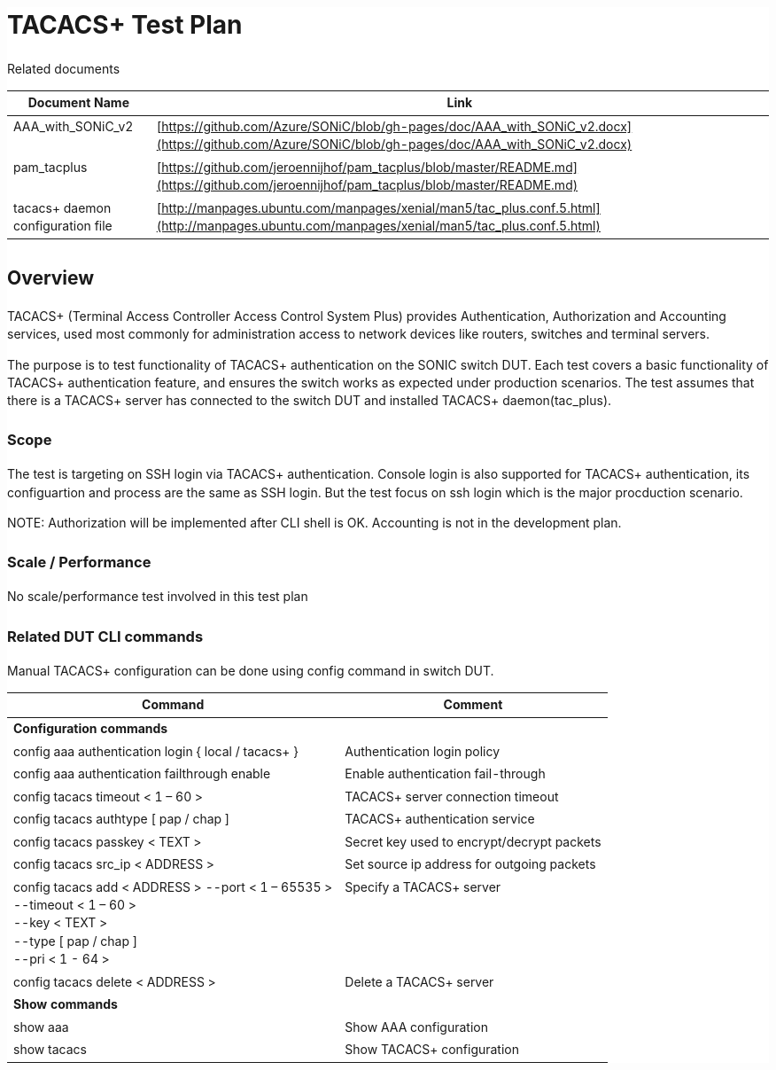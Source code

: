 # TACACS+ Test Plan

Related documents

| **Document Name** | **Link** |
|-------------------|----------|
| AAA_with_SONiC_v2 | [https://github.com/Azure/SONiC/blob/gh-pages/doc/AAA_with_SONiC_v2.docx](https://github.com/Azure/SONiC/blob/gh-pages/doc/AAA_with_SONiC_v2.docx) |
| pam_tacplus | [https://github.com/jeroennijhof/pam_tacplus/blob/master/README.md](https://github.com/jeroennijhof/pam_tacplus/blob/master/README.md) |
| tacacs+ daemon configuration file | [http://manpages.ubuntu.com/manpages/xenial/man5/tac_plus.conf.5.html](http://manpages.ubuntu.com/manpages/xenial/man5/tac_plus.conf.5.html) |


## Overview

TACACS+ (Terminal Access Controller Access Control System Plus) provides Authentication, Authorization and Accounting services, used most commonly for administration access to network devices like routers, switches and terminal servers.

The purpose is to test functionality of TACACS+ authentication on the SONIC switch DUT. Each test covers a basic functionality of TACACS+ authentication feature, and ensures the switch works as expected under production scenarios. The test assumes that there is a TACACS+ server has connected to the switch DUT and installed TACACS+ daemon(tac_plus).

### Scope

The test is targeting on SSH login via TACACS+ authentication. Console login is also supported for TACACS+ authentication, its configuartion and process are the same as SSH login. But the test focus on ssh login which is the major procduction scenario.

NOTE: Authorization will be implemented after CLI shell is OK. Accounting is not in the development plan.

### Scale / Performance

No scale/performance test involved in this test plan

### Related **DUT** CLI commands

Manual TACACS+ configuration can be done using config command in switch DUT.

| **Command**                                                      | **Comment** |
|------------------------------------------------------------------|-------------|
| **Configuration commands**                                       |
| config aaa authentication login { local / tacacs+ }              | Authentication login policy                |
| config aaa authentication failthrough enable                     | Enable authentication fail-through         |
| config tacacs timeout < 1 – 60 >                                 | TACACS+ server connection timeout          |
| config tacacs authtype [ pap / chap ]                            | TACACS+ authentication service             |
| config tacacs passkey < TEXT >                                   | Secret key used to encrypt/decrypt packets |
| config tacacs src_ip < ADDRESS >                                 | Set source ip address for outgoing packets |
| config tacacs add < ADDRESS > --port < 1 – 65535 > <br> --timeout < 1 – 60 > <br> --key < TEXT > <br> --type [ pap / chap ] <br> --pri < 1 - 64 >            | Specify a TACACS+ server |
| config tacacs delete < ADDRESS >                                 | Delete a TACACS+ server  |
| **Show commands**                                                |
| show aaa                                                         | Show AAA configuration              |
| show tacacs                                                      | Show TACACS+ configuration          |

